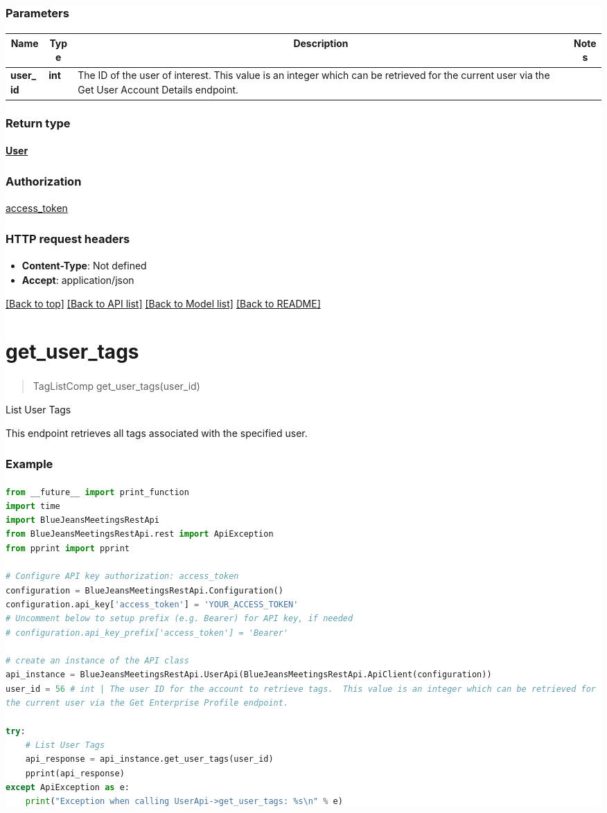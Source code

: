 ### Parameters

Name | Type | Description  | Notes
------------- | ------------- | ------------- | -------------
 **user_id** | **int**| The ID of the user of interest. This value is an integer which can be retrieved for the current user via the Get User Account Details endpoint. | 

### Return type

[**User**](User.md)

### Authorization

[access_token](../README.md#access_token)

### HTTP request headers

 - **Content-Type**: Not defined
 - **Accept**: application/json

[[Back to top]](#) [[Back to API list]](../README.md#documentation-for-api-endpoints) [[Back to Model list]](../README.md#documentation-for-models) [[Back to README]](../README.md)

# **get_user_tags**
> TagListComp get_user_tags(user_id)

List User Tags

This endpoint retrieves all tags associated with the specified user.

### Example
```python
from __future__ import print_function
import time
import BlueJeansMeetingsRestApi
from BlueJeansMeetingsRestApi.rest import ApiException
from pprint import pprint

# Configure API key authorization: access_token
configuration = BlueJeansMeetingsRestApi.Configuration()
configuration.api_key['access_token'] = 'YOUR_ACCESS_TOKEN'
# Uncomment below to setup prefix (e.g. Bearer) for API key, if needed
# configuration.api_key_prefix['access_token'] = 'Bearer'

# create an instance of the API class
api_instance = BlueJeansMeetingsRestApi.UserApi(BlueJeansMeetingsRestApi.ApiClient(configuration))
user_id = 56 # int | The user ID for the account to retrieve tags.  This value is an integer which can be retrieved for the current user via the Get Enterprise Profile endpoint.

try:
    # List User Tags
    api_response = api_instance.get_user_tags(user_id)
    pprint(api_response)
except ApiException as e:
    print("Exception when calling UserApi->get_user_tags: %s\n" % e)
```
